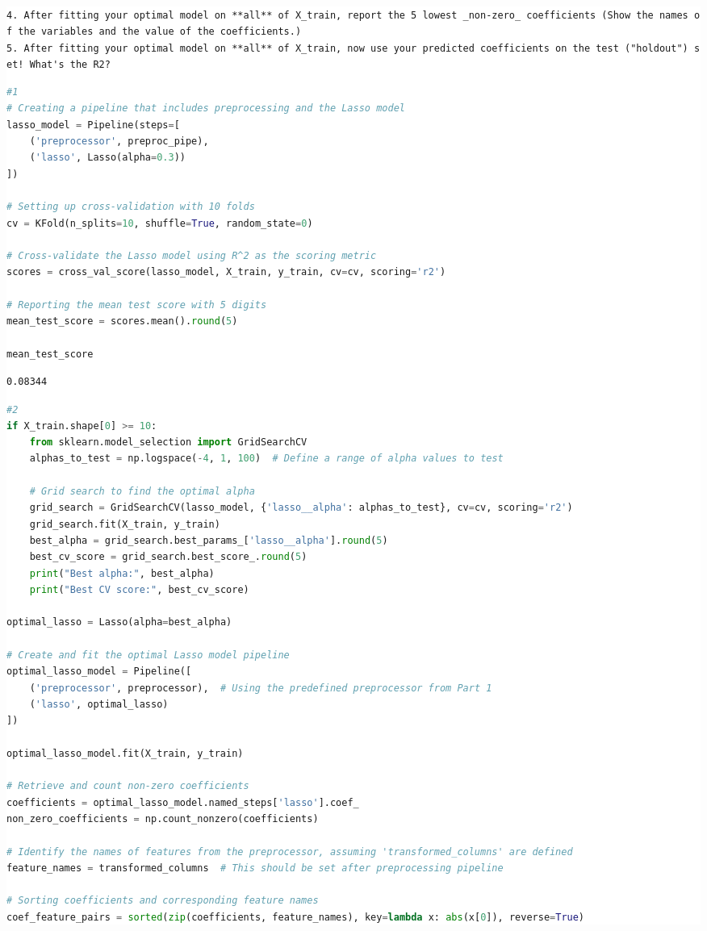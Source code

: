     4. After fitting your optimal model on **all** of X_train, report the 5 lowest _non-zero_ coefficients (Show the names of the variables and the value of the coefficients.)
    5. After fitting your optimal model on **all** of X_train, now use your predicted coefficients on the test ("holdout") set! What's the R2?


```python
#1
# Creating a pipeline that includes preprocessing and the Lasso model
lasso_model = Pipeline(steps=[
    ('preprocessor', preproc_pipe),
    ('lasso', Lasso(alpha=0.3))
])

# Setting up cross-validation with 10 folds
cv = KFold(n_splits=10, shuffle=True, random_state=0)

# Cross-validate the Lasso model using R^2 as the scoring metric
scores = cross_val_score(lasso_model, X_train, y_train, cv=cv, scoring='r2')

# Reporting the mean test score with 5 digits
mean_test_score = scores.mean().round(5)

mean_test_score
```




    0.08344




```python
#2
if X_train.shape[0] >= 10:
    from sklearn.model_selection import GridSearchCV
    alphas_to_test = np.logspace(-4, 1, 100)  # Define a range of alpha values to test
    
    # Grid search to find the optimal alpha
    grid_search = GridSearchCV(lasso_model, {'lasso__alpha': alphas_to_test}, cv=cv, scoring='r2')
    grid_search.fit(X_train, y_train)
    best_alpha = grid_search.best_params_['lasso__alpha'].round(5)
    best_cv_score = grid_search.best_score_.round(5)
    print("Best alpha:", best_alpha)
    print("Best CV score:", best_cv_score)
    
optimal_lasso = Lasso(alpha=best_alpha)

# Create and fit the optimal Lasso model pipeline
optimal_lasso_model = Pipeline([
    ('preprocessor', preprocessor),  # Using the predefined preprocessor from Part 1
    ('lasso', optimal_lasso)
])

optimal_lasso_model.fit(X_train, y_train)

# Retrieve and count non-zero coefficients
coefficients = optimal_lasso_model.named_steps['lasso'].coef_
non_zero_coefficients = np.count_nonzero(coefficients)

# Identify the names of features from the preprocessor, assuming 'transformed_columns' are defined
feature_names = transformed_columns  # This should be set after preprocessing pipeline

# Sorting coefficients and corresponding feature names
coef_feature_pairs = sorted(zip(coefficients, feature_names), key=lambda x: abs(x[0]), reverse=True)

```